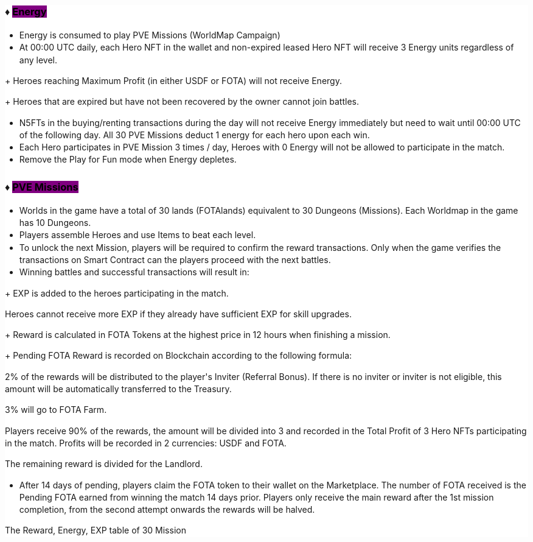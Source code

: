 ### ♦️ <mark style="background-color:purple;">**Energy**</mark>

* Energy is consumed to play PVE Missions (WorldMap Campaign)&#x20;
* At 00:00 UTC daily, each Hero NFT in the wallet and non-expired leased Hero NFT will receive 3 Energy units regardless of any level.

\+ Heroes reaching Maximum Profit (in either USDF or FOTA) will not receive Energy.&#x20;

\+ Heroes that are expired but have not been recovered by the owner cannot join battles.&#x20;

* N5FTs in the buying/renting transactions during the day will not receive Energy immediately but need to wait until 00:00 UTC of the following day. All 30 PVE Missions deduct 1 energy for each hero upon each win.&#x20;
* Each Hero participates in PVE Mission 3 times / day, Heroes with 0 Energy will not be allowed to participate in the match.&#x20;
* Remove the Play for Fun mode when Energy depletes.

### ♦️ <mark style="background-color:purple;">**PVE Missions**</mark>

* &#x20;Worlds in the game have a total of 30 lands (FOTAlands) equivalent to 30 Dungeons (Missions). Each Worldmap in the game has 10 Dungeons.&#x20;
* Players assemble Heroes and use Items to beat each level.&#x20;
* To unlock the next Mission, players will be required to confirm the reward transactions. Only when the game verifies the transactions on Smart Contract can the players proceed with the next battles.&#x20;
* Winning battles and successful transactions will result in:&#x20;

\+ EXP is added to the heroes participating in the match.&#x20;

&#x20;   Heroes cannot receive more EXP if they already have sufficient EXP for skill upgrades.&#x20;

\+ Reward is calculated in FOTA Tokens at the highest price in 12 hours when finishing a mission.&#x20;

\+ Pending FOTA Reward is recorded on Blockchain according to the following formula:&#x20;

&#x20;    2% of the rewards will be distributed to the player's Inviter (Referral Bonus). If there is no inviter or inviter is not eligible, this amount will be automatically transferred to the Treasury.&#x20;

&#x20;    3% will go to FOTA Farm.&#x20;

&#x20;    Players receive 90% of the rewards, the amount will be divided into 3 and recorded in the Total Profit of 3 Hero NFTs participating in the match. Profits will be recorded in 2 currencies: USDF and FOTA.&#x20;

&#x20;     The remaining reward is divided for the Landlord.&#x20;

* After 14 days of pending, players claim the FOTA token to their wallet on the Marketplace. The number of FOTA received is the Pending FOTA earned from winning the match 14 days prior. Players only receive the main reward after the 1st mission completion, from the second attempt onwards the rewards will be halved.&#x20;

The Reward, Energy, EXP table of 30 Mission
